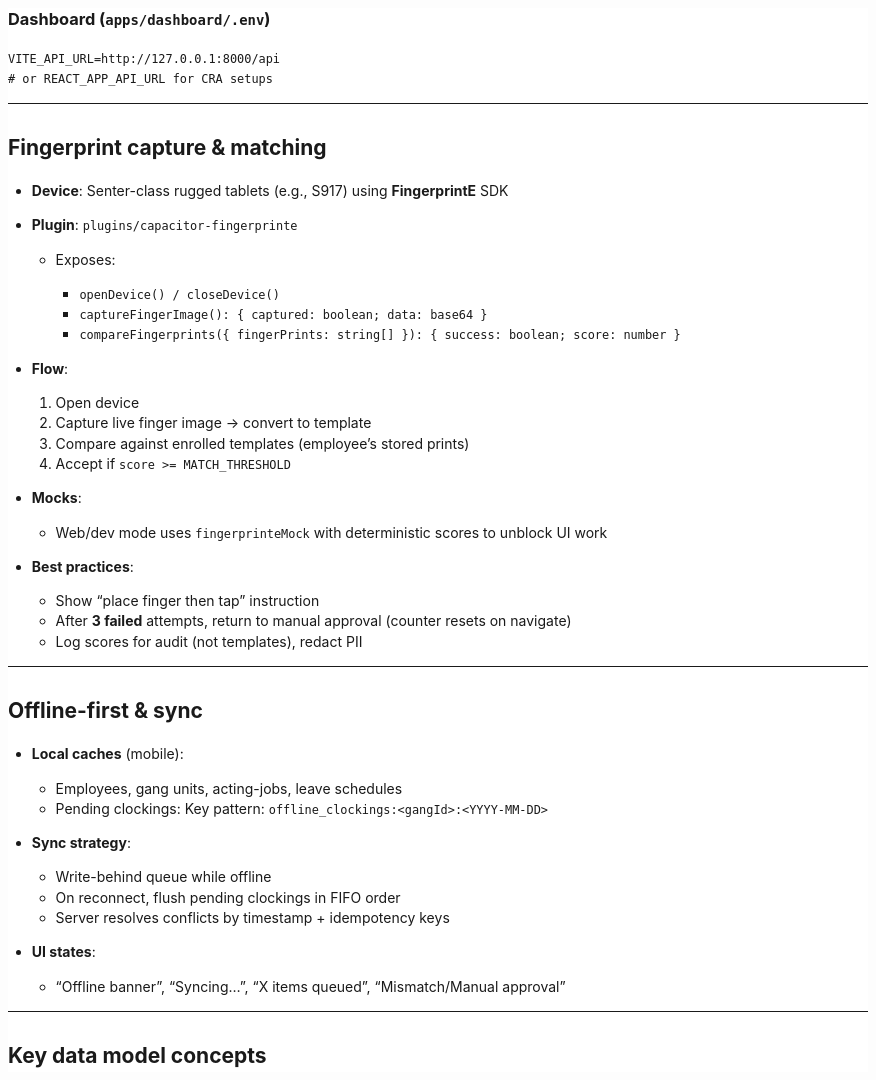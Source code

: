 ### Dashboard (`apps/dashboard/.env`)

```env
VITE_API_URL=http://127.0.0.1:8000/api
# or REACT_APP_API_URL for CRA setups
```

---

## Fingerprint capture & matching

* **Device**: Senter-class rugged tablets (e.g., S917) using **FingerprintE** SDK
* **Plugin**: `plugins/capacitor-fingerprinte`

  * Exposes:

    * `openDevice() / closeDevice()`
    * `captureFingerImage(): { captured: boolean; data: base64 }`
    * `compareFingerprints({ fingerPrints: string[] }): { success: boolean; score: number }`
* **Flow**:

  1. Open device
  2. Capture live finger image → convert to template
  3. Compare against enrolled templates (employee’s stored prints)
  4. Accept if `score >= MATCH_THRESHOLD`
* **Mocks**:

  * Web/dev mode uses `fingerprinteMock` with deterministic scores to unblock UI work
* **Best practices**:

  * Show “place finger then tap” instruction
  * After **3 failed** attempts, return to manual approval (counter resets on navigate)
  * Log scores for audit (not templates), redact PII

---

## Offline-first & sync

* **Local caches** (mobile):

  * Employees, gang units, acting-jobs, leave schedules
  * Pending clockings:
    Key pattern: `offline_clockings:<gangId>:<YYYY-MM-DD>`
* **Sync strategy**:

  * Write-behind queue while offline
  * On reconnect, flush pending clockings in FIFO order
  * Server resolves conflicts by timestamp + idempotency keys
* **UI states**:

  * “Offline banner”, “Syncing…”, “X items queued”, “Mismatch/Manual approval”

---

## Key data model concepts
